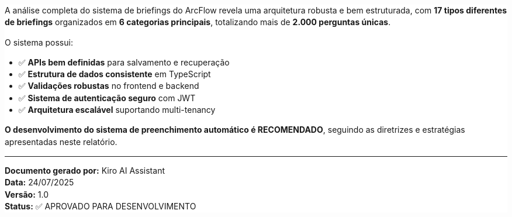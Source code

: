 A análise completa do sistema de briefings do ArcFlow revela uma arquitetura robusta e bem estruturada, com **17 tipos diferentes de briefings** organizados em **6 categorias principais**, totalizando mais de **2.000 perguntas únicas**.

O sistema possui:
- ✅ **APIs bem definidas** para salvamento e recuperação
- ✅ **Estrutura de dados consistente** em TypeScript
- ✅ **Validações robustas** no frontend e backend
- ✅ **Sistema de autenticação seguro** com JWT
- ✅ **Arquitetura escalável** suportando multi-tenancy

**O desenvolvimento do sistema de preenchimento automático é RECOMENDADO**, seguindo as diretrizes e estratégias apresentadas neste relatório.

---

**Documento gerado por:** Kiro AI Assistant  
**Data:** 24/07/2025  
**Versão:** 1.0  
**Status:** ✅ APROVADO PARA DESENVOLVIMENTO